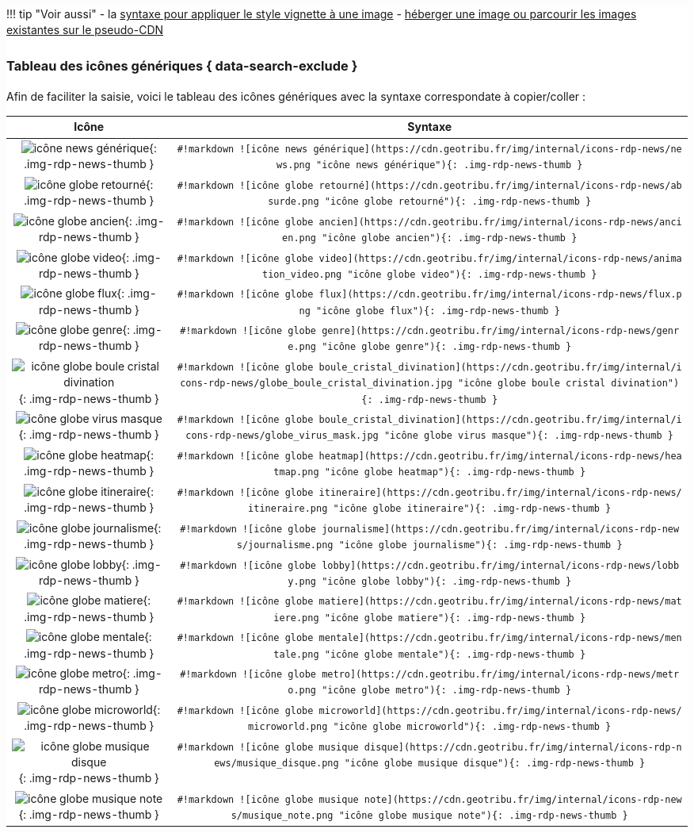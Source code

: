 !!! tip "Voir aussi"
    - la [syntaxe pour appliquer le style vignette à une image](/contribuer/guides/image/#vignette)
    - [héberger une image ou parcourir les images existantes sur le pseudo-CDN](/contribuer/guides/image/#heberger-une-image-sur-le-cdn-de-geotribu)

### Tableau des icônes génériques { data-search-exclude }

Afin de faciliter la saisie, voici le tableau des icônes génériques avec la syntaxe correspondate à copier/coller :

| Icône | Syntaxe |
| :---: | :-----: |
| ![icône news générique](https://cdn.geotribu.fr/img/internal/icons-rdp-news/news.png "icône news générique"){: .img-rdp-news-thumb } | `#!markdown ![icône news générique](https://cdn.geotribu.fr/img/internal/icons-rdp-news/news.png "icône news générique"){: .img-rdp-news-thumb }` |
| ![icône globe retourné](https://cdn.geotribu.fr/img/internal/icons-rdp-news/absurde.png "icône globe retourné"){: .img-rdp-news-thumb } | `#!markdown ![icône globe retourné](https://cdn.geotribu.fr/img/internal/icons-rdp-news/absurde.png "icône globe retourné"){: .img-rdp-news-thumb }` |
| ![icône globe ancien](https://cdn.geotribu.fr/img/internal/icons-rdp-news/ancien.png "icône globe ancien"){: .img-rdp-news-thumb } | `#!markdown ![icône globe ancien](https://cdn.geotribu.fr/img/internal/icons-rdp-news/ancien.png "icône globe ancien"){: .img-rdp-news-thumb }` |
| ![icône globe video](https://cdn.geotribu.fr/img/internal/icons-rdp-news/animation_video.png "icône globe video"){: .img-rdp-news-thumb } | `#!markdown ![icône globe video](https://cdn.geotribu.fr/img/internal/icons-rdp-news/animation_video.png "icône globe video"){: .img-rdp-news-thumb }` |
| ![icône globe flux](https://cdn.geotribu.fr/img/internal/icons-rdp-news/flux.png "icône globe flux"){: .img-rdp-news-thumb } | `#!markdown ![icône globe flux](https://cdn.geotribu.fr/img/internal/icons-rdp-news/flux.png "icône globe flux"){: .img-rdp-news-thumb }` |
| ![icône globe genre](https://cdn.geotribu.fr/img/internal/icons-rdp-news/genre.png "icône globe genre"){: .img-rdp-news-thumb } | `#!markdown ![icône globe genre](https://cdn.geotribu.fr/img/internal/icons-rdp-news/genre.png "icône globe genre"){: .img-rdp-news-thumb }` |
| ![icône globe boule cristal divination](https://cdn.geotribu.fr/img/internal/icons-rdp-news/globe_boule_cristal_divination.jpg "icône globe boule cristal divination"){: .img-rdp-news-thumb } | `#!markdown ![icône globe boule_cristal_divination](https://cdn.geotribu.fr/img/internal/icons-rdp-news/globe_boule_cristal_divination.jpg "icône globe boule cristal divination"){: .img-rdp-news-thumb }` |
| ![icône globe virus masque](https://cdn.geotribu.fr/img/internal/icons-rdp-news/globe_virus_mask.jpg "icône globe virus masque"){: .img-rdp-news-thumb } | `#!markdown ![icône globe boule_cristal_divination](https://cdn.geotribu.fr/img/internal/icons-rdp-news/globe_virus_mask.jpg "icône globe virus masque"){: .img-rdp-news-thumb }` |
| ![icône globe heatmap](https://cdn.geotribu.fr/img/internal/icons-rdp-news/heatmap.png "icône globe heatmap"){: .img-rdp-news-thumb } | `#!markdown ![icône globe heatmap](https://cdn.geotribu.fr/img/internal/icons-rdp-news/heatmap.png "icône globe heatmap"){: .img-rdp-news-thumb }` |
| ![icône globe itineraire](https://cdn.geotribu.fr/img/internal/icons-rdp-news/itineraire.png "icône globe itineraire"){: .img-rdp-news-thumb } | `#!markdown ![icône globe itineraire](https://cdn.geotribu.fr/img/internal/icons-rdp-news/itineraire.png "icône globe itineraire"){: .img-rdp-news-thumb }` |
| ![icône globe journalisme](https://cdn.geotribu.fr/img/internal/icons-rdp-news/journalisme.png "icône globe journalisme"){: .img-rdp-news-thumb } | `#!markdown ![icône globe journalisme](https://cdn.geotribu.fr/img/internal/icons-rdp-news/journalisme.png "icône globe journalisme"){: .img-rdp-news-thumb }` |
| ![icône globe lobby](https://cdn.geotribu.fr/img/internal/icons-rdp-news/lobby.png "icône globe lobby"){: .img-rdp-news-thumb } | `#!markdown ![icône globe lobby](https://cdn.geotribu.fr/img/internal/icons-rdp-news/lobby.png "icône globe lobby"){: .img-rdp-news-thumb }` |
| ![icône globe matiere](https://cdn.geotribu.fr/img/internal/icons-rdp-news/matiere.png "icône globe matiere"){: .img-rdp-news-thumb } | `#!markdown ![icône globe matiere](https://cdn.geotribu.fr/img/internal/icons-rdp-news/matiere.png "icône globe matiere"){: .img-rdp-news-thumb }` |
| ![icône globe mentale](https://cdn.geotribu.fr/img/internal/icons-rdp-news/mentale.png "icône globe mentale"){: .img-rdp-news-thumb } | `#!markdown ![icône globe mentale](https://cdn.geotribu.fr/img/internal/icons-rdp-news/mentale.png "icône globe mentale"){: .img-rdp-news-thumb }` |
| ![icône globe metro](https://cdn.geotribu.fr/img/internal/icons-rdp-news/metro.png "icône globe metro"){: .img-rdp-news-thumb } | `#!markdown ![icône globe metro](https://cdn.geotribu.fr/img/internal/icons-rdp-news/metro.png "icône globe metro"){: .img-rdp-news-thumb }` |
| ![icône globe microworld](https://cdn.geotribu.fr/img/internal/icons-rdp-news/microworld.png "icône globe microworld"){: .img-rdp-news-thumb } | `#!markdown ![icône globe microworld](https://cdn.geotribu.fr/img/internal/icons-rdp-news/microworld.png "icône globe microworld"){: .img-rdp-news-thumb }` |
| ![icône globe musique disque](https://cdn.geotribu.fr/img/internal/icons-rdp-news/musique_disque.png "icône globe musique disque"){: .img-rdp-news-thumb } | `#!markdown ![icône globe musique disque](https://cdn.geotribu.fr/img/internal/icons-rdp-news/musique_disque.png "icône globe musique disque"){: .img-rdp-news-thumb }` |
| ![icône globe musique note](https://cdn.geotribu.fr/img/internal/icons-rdp-news/musique_note.png "icône globe musique note"){: .img-rdp-news-thumb } | `#!markdown ![icône globe musique note](https://cdn.geotribu.fr/img/internal/icons-rdp-news/musique_note.png "icône globe musique note"){: .img-rdp-news-thumb }` |